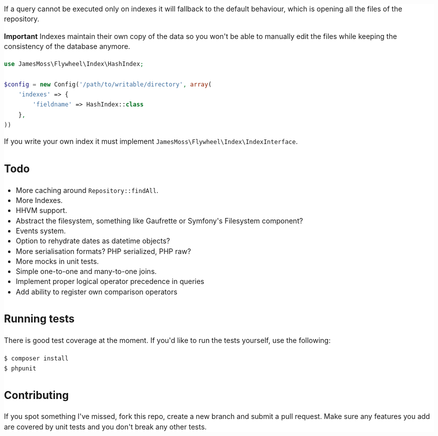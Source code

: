 If a query cannot be executed only on indexes it will fallback to the default behaviour, which is opening all the files of the repository.

**Important** Indexes maintain their own copy of the data so you won't be able to manually edit the files while keeping the consistency of the database anymore.

```php
use JamesMoss\Flywheel\Index\HashIndex;

$config = new Config('/path/to/writable/directory', array(
    'indexes' => {
        'fieldname' => HashIndex::class
    },
))
```

If you write your own index it must implement `JamesMoss\Flywheel\Index\IndexInterface`.

## Todo

- More caching around `Repository::findAll`.
- More Indexes.
- HHVM support.
- Abstract the filesystem, something like Gaufrette or Symfony's Filesystem component?
- Events system.
- Option to rehydrate dates as datetime objects?
- More serialisation formats? PHP serialized, PHP raw?
- More mocks in unit tests.
- Simple one-to-one and many-to-one joins.
- Implement proper logical operator precedence in queries
- Add ability to register own comparison operators

## Running tests

There is good test coverage at the moment. If you'd like to run the tests yourself, use the following:

    $ composer install
    $ phpunit

## Contributing

If you spot something I've missed, fork this repo, create a new branch and submit a pull request. Make sure any features you add are covered by unit tests and you don't break any other tests.
